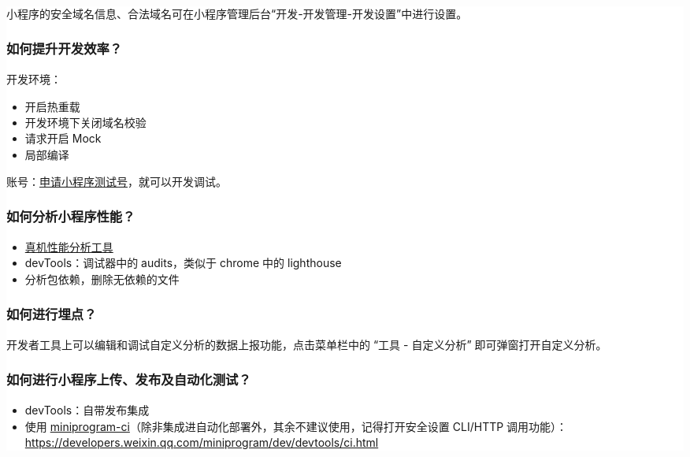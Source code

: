 小程序的安全域名信息、合法域名可在小程序管理后台“开发-开发管理-开发设置”中进行设置。

### 如何提升开发效率？

开发环境：
- 开启热重载
- 开发环境下关闭域名校验
- 请求开启 Mock
- 局部编译

账号：[申请小程序测试号](https://mp.weixin.qq.com/wxamp/sandbox?doc=1)，就可以开发调试。

### 如何分析小程序性能？

- [真机性能分析工具](https://developers.weixin.qq.com/miniprogram/dev/devtools/performancetool.html)
- devTools：调试器中的 audits，类似于 chrome 中的 lighthouse
- 分析包依赖，删除无依赖的文件

### 如何进行埋点？

开发者工具上可以编辑和调试自定义分析的数据上报功能，点击菜单栏中的 “工具 - 自定义分析” 即可弹窗打开自定义分析。

### 如何进行小程序上传、发布及自动化测试？

- devTools：自带发布集成
- 使用 [miniprogram-ci](https://www.npmjs.com/package/miniprogram-ci)（除非集成进自动化部署外，其余不建议使用，记得打开安全设置 CLI/HTTP 调用功能）：https://developers.weixin.qq.com/miniprogram/dev/devtools/ci.html
